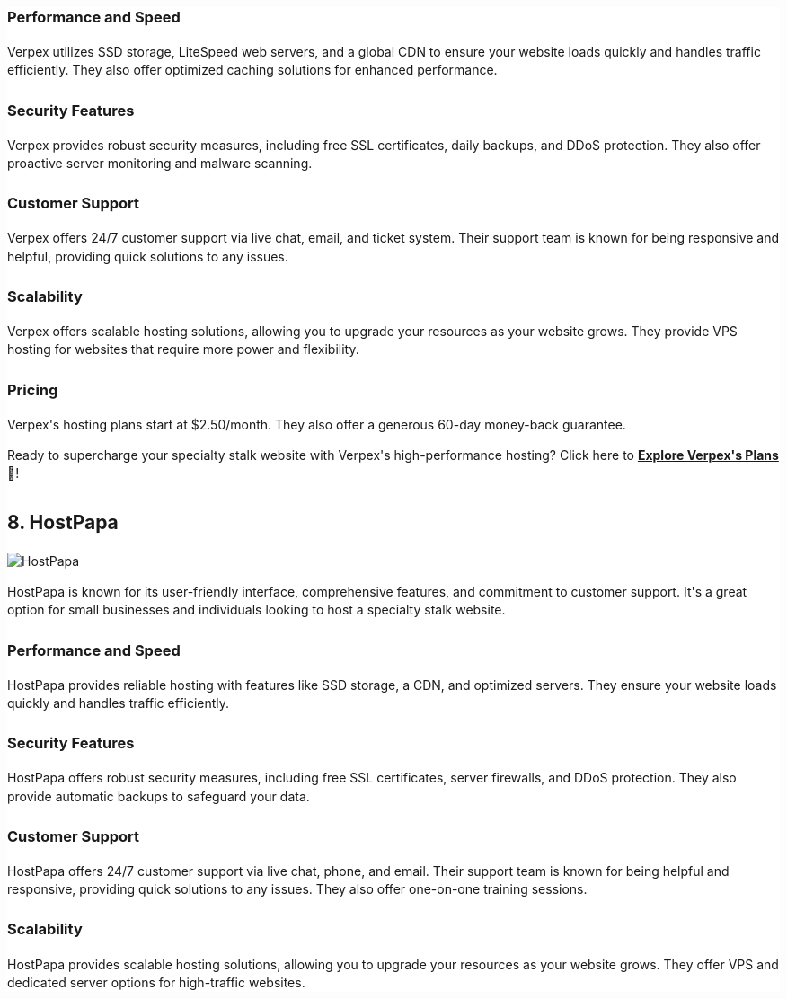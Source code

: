 ### Performance and Speed
Verpex utilizes SSD storage, LiteSpeed web servers, and a global CDN to ensure your website loads quickly and handles traffic efficiently. They also offer optimized caching solutions for enhanced performance.

### Security Features
Verpex provides robust security measures, including free SSL certificates, daily backups, and DDoS protection. They also offer proactive server monitoring and malware scanning.

### Customer Support
Verpex offers 24/7 customer support via live chat, email, and ticket system. Their support team is known for being responsive and helpful, providing quick solutions to any issues.

### Scalability
Verpex offers scalable hosting solutions, allowing you to upgrade your resources as your website grows. They provide VPS hosting for websites that require more power and flexibility.

### Pricing
Verpex's hosting plans start at $2.50/month. They also offer a generous 60-day money-back guarantee.

Ready to supercharge your specialty stalk website with Verpex's high-performance hosting? Click here to **[Explore Verpex's Plans](https://snipitx.com/verpex-jy) 🚀**!

## 8. HostPapa

![HostPapa](https://i.imgur.com/ouDTkvl.jpeg "HostPapa Hosting")

HostPapa is known for its user-friendly interface, comprehensive features, and commitment to customer support. It's a great option for small businesses and individuals looking to host a specialty stalk website.

### Performance and Speed
HostPapa provides reliable hosting with features like SSD storage, a CDN, and optimized servers. They ensure your website loads quickly and handles traffic efficiently.

### Security Features
HostPapa offers robust security measures, including free SSL certificates, server firewalls, and DDoS protection. They also provide automatic backups to safeguard your data.

### Customer Support
HostPapa offers 24/7 customer support via live chat, phone, and email. Their support team is known for being helpful and responsive, providing quick solutions to any issues. They also offer one-on-one training sessions.

### Scalability
HostPapa provides scalable hosting solutions, allowing you to upgrade your resources as your website grows. They offer VPS and dedicated server options for high-traffic websites.
